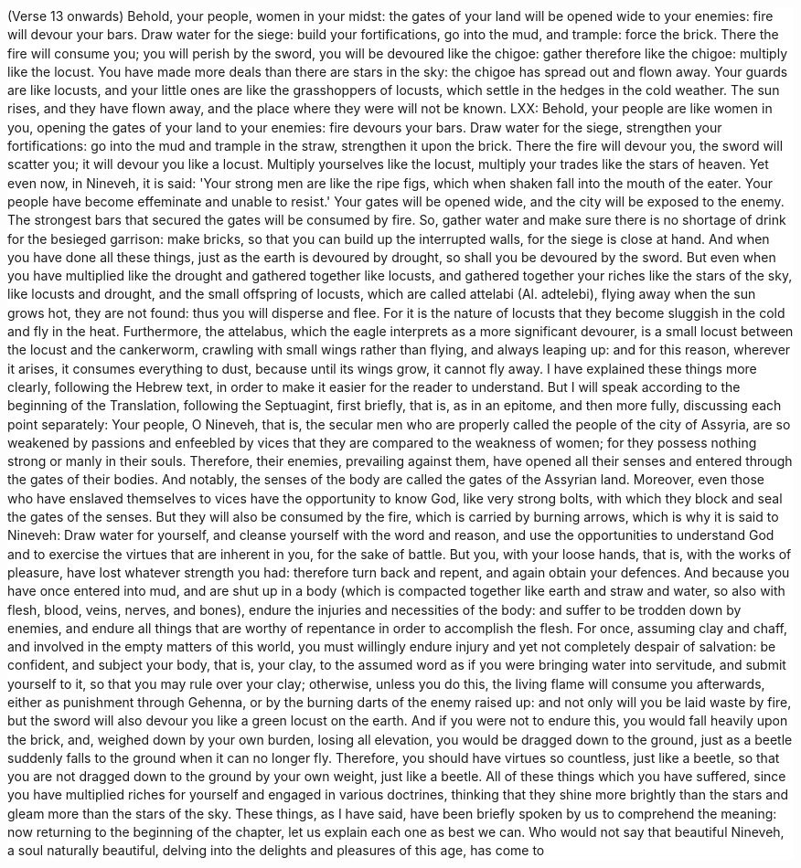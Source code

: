 (Verse 13 onwards) Behold, your people, women in your midst: the gates of your land will be opened wide to your enemies: fire will devour your bars. Draw water for the siege: build your fortifications, go into the mud, and trample: force the brick. There the fire will consume you; you will perish by the sword, you will be devoured like the chigoe: gather therefore like the chigoe: multiply like the locust. You have made more deals than there are stars in the sky: the chigoe has spread out and flown away. Your guards are like locusts, and your little ones are like the grasshoppers of locusts, which settle in the hedges in the cold weather. The sun rises, and they have flown away, and the place where they were will not be known. LXX: Behold, your people are like women in you, opening the gates of your land to your enemies: fire devours your bars. Draw water for the siege, strengthen your fortifications: go into the mud and trample in the straw, strengthen it upon the brick. There the fire will devour you, the sword will scatter you; it will devour you like a locust. Multiply yourselves like the locust, multiply your trades like the stars of heaven. Yet even now, in Nineveh, it is said: 'Your strong men are like the ripe figs, which when shaken fall into the mouth of the eater. Your people have become effeminate and unable to resist.' Your gates will be opened wide, and the city will be exposed to the enemy. The strongest bars that secured the gates will be consumed by fire. So, gather water and make sure there is no shortage of drink for the besieged garrison: make bricks, so that you can build up the interrupted walls, for the siege is close at hand. And when you have done all these things, just as the earth is devoured by drought, so shall you be devoured by the sword. But even when you have multiplied like the drought and gathered together like locusts, and gathered together your riches like the stars of the sky, like locusts and drought, and the small offspring of locusts, which are called attelabi (Al. adtelebi), flying away when the sun grows hot, they are not found: thus you will disperse and flee. For it is the nature of locusts that they become sluggish in the cold and fly in the heat. Furthermore, the attelabus, which the eagle interprets as a more significant devourer, is a small locust between the locust and the cankerworm, crawling with small wings rather than flying, and always leaping up: and for this reason, wherever it arises, it consumes everything to dust, because until its wings grow, it cannot fly away. I have explained these things more clearly, following the Hebrew text, in order to make it easier for the reader to understand. But I will speak according to the beginning of the Translation, following the Septuagint, first briefly, that is, as in an epitome, and then more fully, discussing each point separately: Your people, O Nineveh, that is, the secular men who are properly called the people of the city of Assyria, are so weakened by passions and enfeebled by vices that they are compared to the weakness of women; for they possess nothing strong or manly in their souls. Therefore, their enemies, prevailing against them, have opened all their senses and entered through the gates of their bodies. And notably, the senses of the body are called the gates of the Assyrian land. Moreover, even those who have enslaved themselves to vices have the opportunity to know God, like very strong bolts, with which they block and seal the gates of the senses. But they will also be consumed by the fire, which is carried by burning arrows, which is why it is said to Nineveh: Draw water for yourself, and cleanse yourself with the word and reason, and use the opportunities to understand God and to exercise the virtues that are inherent in you, for the sake of battle. But you, with your loose hands, that is, with the works of pleasure, have lost whatever strength you had: therefore turn back and repent, and again obtain your defences. And because you have once entered into mud, and are shut up in a body (which is compacted together like earth and straw and water, so also with flesh, blood, veins, nerves, and bones), endure the injuries and necessities of the body: and suffer to be trodden down by enemies, and endure all things that are worthy of repentance in order to accomplish the flesh. For once, assuming clay and chaff, and involved in the empty matters of this world, you must willingly endure injury and yet not completely despair of salvation: be confident, and subject your body, that is, your clay, to the assumed word as if you were bringing water into servitude, and submit yourself to it, so that you may rule over your clay; otherwise, unless you do this, the living flame will consume you afterwards, either as punishment through Gehenna, or by the burning darts of the enemy raised up: and not only will you be laid waste by fire, but the sword will also devour you like a green locust on the earth. And if you were not to endure this, you would fall heavily upon the brick, and, weighed down by your own burden, losing all elevation, you would be dragged down to the ground, just as a beetle suddenly falls to the ground when it can no longer fly. Therefore, you should have virtues so countless, just like a beetle, so that you are not dragged down to the ground by your own weight, just like a beetle. All of these things which you have suffered, since you have multiplied riches for yourself and engaged in various doctrines, thinking that they shine more brightly than the stars and gleam more than the stars of the sky. These things, as I have said, have been briefly spoken by us to comprehend the meaning: now returning to the beginning of the chapter, let us explain each one as best we can. Who would not say that beautiful Nineveh, a soul naturally beautiful, delving into the delights and pleasures of this age, has come to
